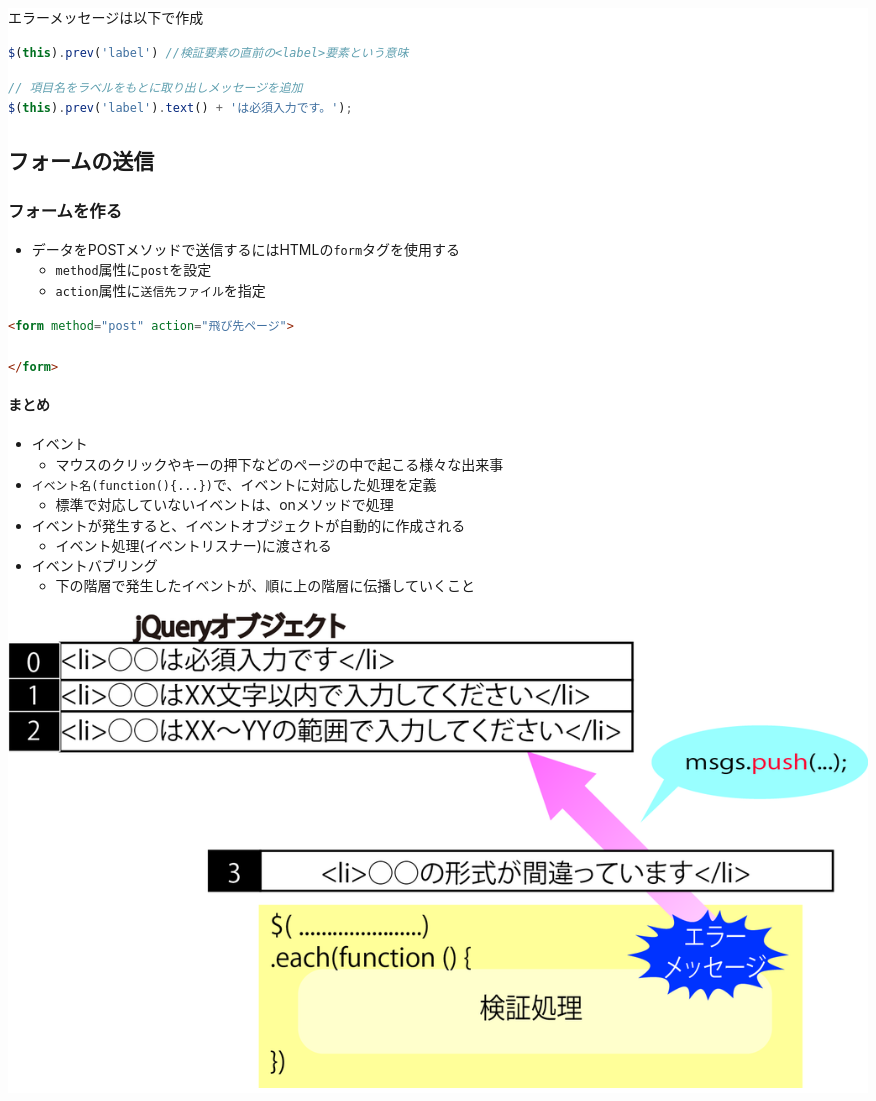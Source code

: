 エラーメッセージは以下で作成

```javascript
$(this).prev('label') //検証要素の直前の<label>要素という意味
```

```javascript
// 項目名をラベルをもとに取り出しメッセージを追加
$(this).prev('label').text() + 'は必須入力です。');
```

## フォームの送信

### フォームを作る

* データをPOSTメソッドで送信するにはHTMLの`form`タグを使用する
    * `method`属性に`post`を設定
    * `action`属性に`送信先ファイル`を指定

```html
<form method="post" action="飛び先ページ">

</form>
```

#### まとめ

* イベント
    * マウスのクリックやキーの押下などのページの中で起こる様々な出来事
* `イベント名(function(){...})`で、イベントに対応した処理を定義
    * 標準で対応していないイベントは、onメソッドで処理
* イベントが発生すると、イベントオブジェクトが自動的に作成される
    * イベント処理(イベントリスナー)に渡される
* イベントバブリング
    * 下の階層で発生したイベントが、順に上の階層に伝播していくこと

![image](image/jquery_38.png)